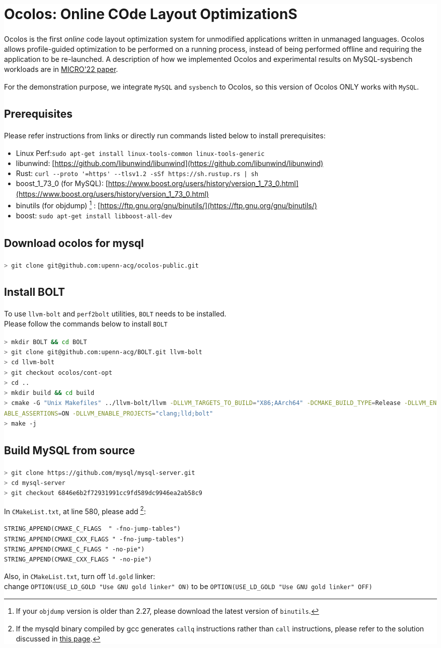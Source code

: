 # Ocolos: Online COde Layout OptimizationS
Ocolos is the first _online_ code layout optimization system for unmodified applications written in unmanaged languages. Ocolos allows profile-guided optimization to be performed on a running process, instead of being performed offline and requiring the application to be re-launched. A description of how we implemented Ocolos and experimental results on MySQL-sysbench workloads are in [MICRO'22 paper](https://ieeexplore.ieee.org/document/9923868).

For the demonstration purpose, we integrate `MySQL` and `sysbench` to Ocolos, so this version of Ocolos ONLY works with `MySQL`. 


## Prerequisites
Please refer instructions from links or directly run commands listed below to install prerequisites: 
- Linux Perf:`sudo apt-get install linux-tools-common linux-tools-generic` 
- libunwind: [https://github.com/libunwind/libunwind](https://github.com/libunwind/libunwind) 
- Rust: `curl --proto '=https' --tlsv1.2 -sSf https://sh.rustup.rs | sh` 
- boost_1_73_0 (for MySQL): [https://www.boost.org/users/history/version_1_73_0.html](https://www.boost.org/users/history/version_1_73_0.html) 
- binutils (for objdump) [^1] : [https://ftp.gnu.org/gnu/binutils/](https://ftp.gnu.org/gnu/binutils/) 
- boost: `sudo apt-get install libboost-all-dev` 
[^1]:If your `objdump` version is older than 2.27, please download the latest version of `binutils`.  

## Download ocolos for mysql
```bash
> git clone git@github.com:upenn-acg/ocolos-public.git
```


## Install BOLT 
To use `llvm-bolt` and `perf2bolt` utilities, `BOLT` needs to be installed. \
Please follow the commands below to install `BOLT` 
```bash
> mkdir BOLT && cd BOLT
> git clone git@github.com:upenn-acg/BOLT.git llvm-bolt
> cd llvm-bolt
> git checkout ocolos/cont-opt
> cd ..
> mkdir build && cd build
> cmake -G "Unix Makefiles" ../llvm-bolt/llvm -DLLVM_TARGETS_TO_BUILD="X86;AArch64" -DCMAKE_BUILD_TYPE=Release -DLLVM_ENABLE_ASSERTIONS=ON -DLLVM_ENABLE_PROJECTS="clang;lld;bolt"
> make -j
```


## Build MySQL from source 
```bash
> git clone https://github.com/mysql/mysql-server.git 
> cd mysql-server 
> git checkout 6846e6b2f72931991cc9fd589dc9946ea2ab58c9 
```
In `CMakeList.txt`, at line 580, please add [^2]: 
[^2]: If the mysqld binary compiled by gcc generates `callq` instructions rather than `call` instructions, please refer to the solution discussed in [this page](https://github.com/upenn-acg/ocolos-public/issues/1).
```
STRING_APPEND(CMAKE_C_FLAGS  " -fno-jump-tables")
STRING_APPEND(CMAKE_CXX_FLAGS " -fno-jump-tables")
STRING_APPEND(CMAKE_C_FLAGS " -no-pie")
STRING_APPEND(CMAKE_CXX_FLAGS " -no-pie")
```
Also, in `CMakeList.txt`, turn off `ld.gold` linker: \
change `OPTION(USE_LD_GOLD "Use GNU gold linker" ON)` to be `OPTION(USE_LD_GOLD "Use GNU gold linker" OFF)`

   [^3]: if `nm`,`objdump` and `perf` are already in shell, it's OK that their paths are not specified in `config`. This can be checked by `which nm`, `which objdump` and `which perf`.